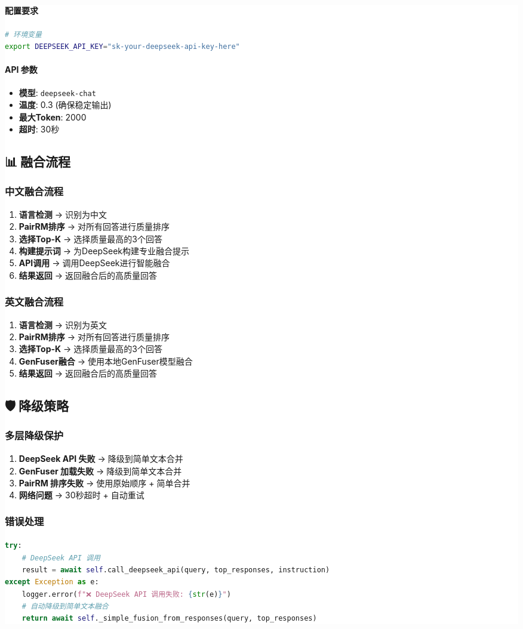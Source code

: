 #### 配置要求
```bash
# 环境变量
export DEEPSEEK_API_KEY="sk-your-deepseek-api-key-here"
```

#### API 参数
- **模型**: `deepseek-chat`
- **温度**: 0.3 (确保稳定输出)
- **最大Token**: 2000
- **超时**: 30秒

## 📊 融合流程

### 中文融合流程

1. **语言检测** → 识别为中文
2. **PairRM排序** → 对所有回答进行质量排序
3. **选择Top-K** → 选择质量最高的3个回答
4. **构建提示词** → 为DeepSeek构建专业融合提示
5. **API调用** → 调用DeepSeek进行智能融合
6. **结果返回** → 返回融合后的高质量回答

### 英文融合流程

1. **语言检测** → 识别为英文
2. **PairRM排序** → 对所有回答进行质量排序  
3. **选择Top-K** → 选择质量最高的3个回答
4. **GenFuser融合** → 使用本地GenFuser模型融合
5. **结果返回** → 返回融合后的高质量回答

## 🛡️ 降级策略

### 多层降级保护

1. **DeepSeek API 失败** → 降级到简单文本合并
2. **GenFuser 加载失败** → 降级到简单文本合并
3. **PairRM 排序失败** → 使用原始顺序 + 简单合并
4. **网络问题** → 30秒超时 + 自动重试

### 错误处理

```python
try:
    # DeepSeek API 调用
    result = await self.call_deepseek_api(query, top_responses, instruction)
except Exception as e:
    logger.error(f"❌ DeepSeek API 调用失败: {str(e)}")
    # 自动降级到简单文本融合
    return await self._simple_fusion_from_responses(query, top_responses)
```
